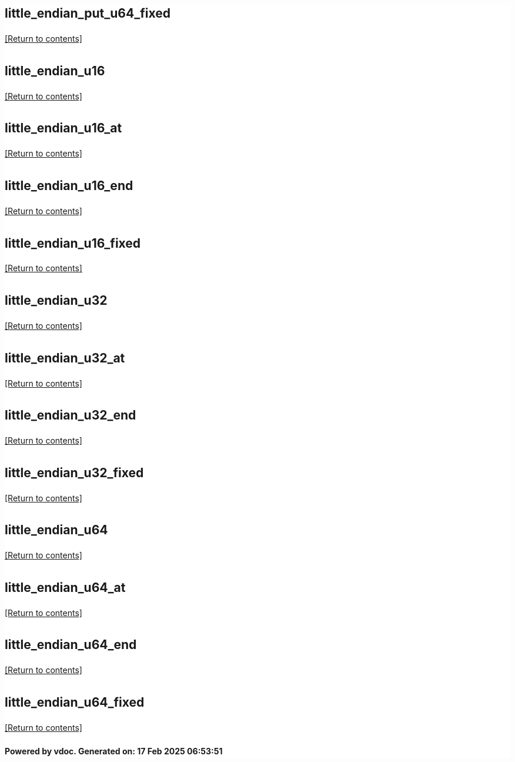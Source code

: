 ## little_endian_put_u64_fixed
[[Return to contents]](#Contents)

## little_endian_u16
[[Return to contents]](#Contents)

## little_endian_u16_at
[[Return to contents]](#Contents)

## little_endian_u16_end
[[Return to contents]](#Contents)

## little_endian_u16_fixed
[[Return to contents]](#Contents)

## little_endian_u32
[[Return to contents]](#Contents)

## little_endian_u32_at
[[Return to contents]](#Contents)

## little_endian_u32_end
[[Return to contents]](#Contents)

## little_endian_u32_fixed
[[Return to contents]](#Contents)

## little_endian_u64
[[Return to contents]](#Contents)

## little_endian_u64_at
[[Return to contents]](#Contents)

## little_endian_u64_end
[[Return to contents]](#Contents)

## little_endian_u64_fixed
[[Return to contents]](#Contents)

#### Powered by vdoc. Generated on: 17 Feb 2025 06:53:51
